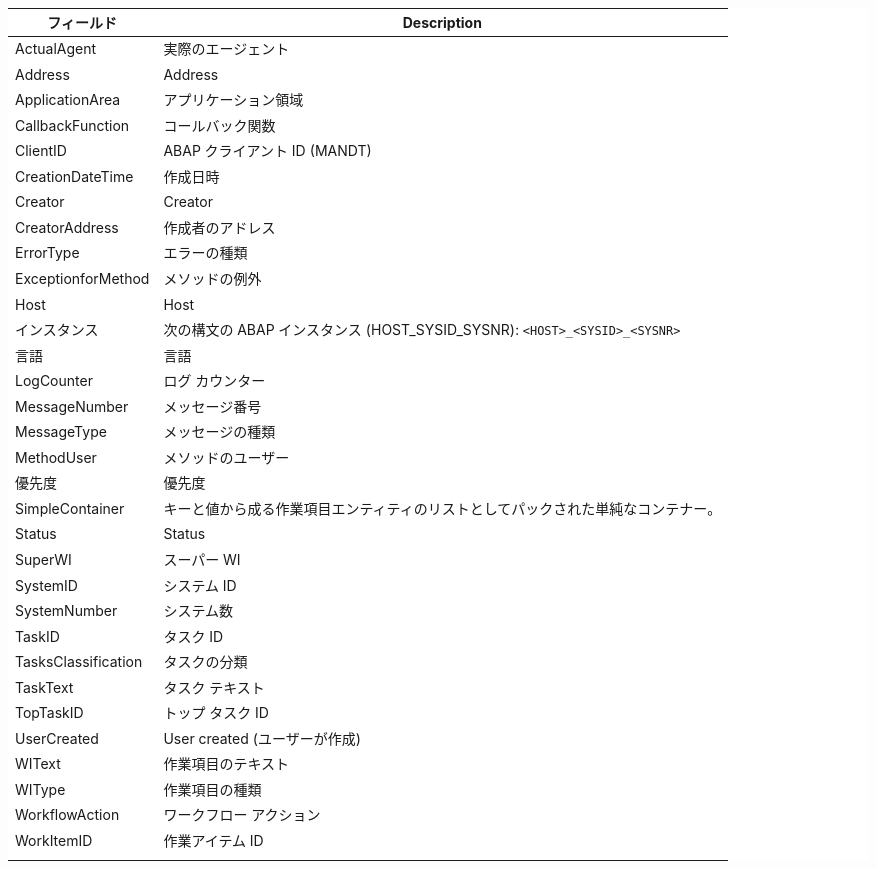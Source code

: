 
| フィールド               | Description                      |
| ------------------- | -------------------------------- |
| ActualAgent         | 実際のエージェント                     |
| Address             | Address                          |
| ApplicationArea     | アプリケーション領域                 |
| CallbackFunction    | コールバック関数                |
| ClientID            | ABAP クライアント ID (MANDT)           |
| CreationDateTime    | 作成日時               |
| Creator             | Creator                          |
| CreatorAddress      | 作成者のアドレス                  |
| ErrorType           | エラーの種類                       |
| ExceptionforMethod  | メソッドの例外             |
| Host                | Host                             |
| インスタンス            | 次の構文の ABAP インスタンス (HOST_SYSID_SYSNR): `<HOST>_<SYSID>_<SYSNR>` |
| 言語            | 言語                         |
| LogCounter          | ログ カウンター                      |
| MessageNumber       | メッセージ番号                   |
| MessageType         | メッセージの種類                     |
| MethodUser          | メソッドのユーザー                      |
| 優先度            | 優先度                         |
| SimpleContainer     | キーと値から成る作業項目エンティティのリストとしてパックされた単純なコンテナー。 |
| Status              | Status                           |
| SuperWI             | スーパー WI                         |
| SystemID            | システム ID                        |
| SystemNumber        | システム数                    |
| TaskID              | タスク ID                          |
| TasksClassification | タスクの分類            |
| TaskText            | タスク テキスト                        |
| TopTaskID           | トップ タスク ID                      |
| UserCreated         | User created (ユーザーが作成)                     |
| WIText              | 作業項目のテキスト                   |
| WIType              | 作業項目の種類                   |
| WorkflowAction      | ワークフロー アクション                  |
| WorkItemID          | 作業アイテム ID                     |
| | |
